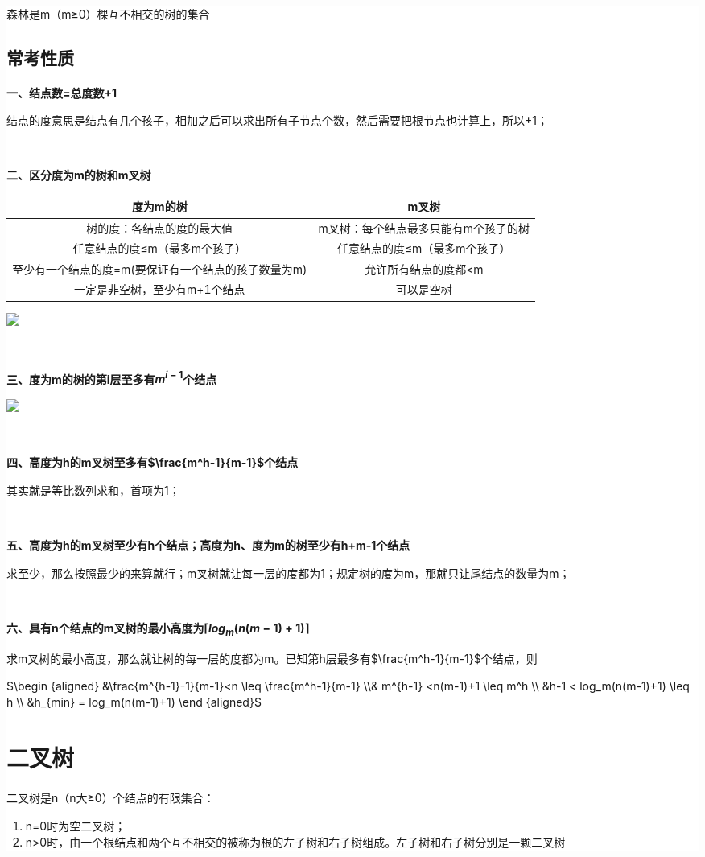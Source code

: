森林是m（m≥0）棵互不相交的树的集合

## 常考性质

**一、结点数=总度数+1**

结点的度意思是结点有几个孩子，相加之后可以求出所有子节点个数，然后需要把根节点也计算上，所以+1；

&emsp;

**二、区分度为m的树和m叉树**

|度为m的树|m叉树|
|:---:|:---:|
|树的度：各结点的度的最大值|m叉树：每个结点最多只能有m个孩子的树|
|任意结点的度≤m（最多m个孩子）|任意结点的度≤m（最多m个孩子）|
|至少有一个结点的度=m(要保证有一个结点的孩子数量为m)|允许所有结点的度都<m|
|一定是非空树，至少有m+1个结点|可以是空树|

![](https://my-hexo-blog-1308129409.cos.ap-beijing.myqcloud.com/%E6%95%B0%E6%8D%AE%E7%BB%93%E6%9E%84/m%E5%8F%89%E6%A0%91%E5%92%8C%E5%BA%A6%E4%B8%BAm%E7%9A%84%E6%A0%91.png)


&emsp;

**三、度为m的树的第i层至多有$m^{i-1}$个结点**

![](https://my-hexo-blog-1308129409.cos.ap-beijing.myqcloud.com/%E6%95%B0%E6%8D%AE%E7%BB%93%E6%9E%84/%E6%A0%91%E7%9A%84%E5%B8%B8%E8%80%83%E6%80%A7%E8%B4%A81.png)

&emsp;

**四、高度为h的m叉树至多有$\frac{m^h-1}{m-1}$个结点**

其实就是等比数列求和，首项为1；

&emsp;

**五、高度为h的m叉树至少有h个结点；高度为h、度为m的树至少有h+m-1个结点**

求至少，那么按照最少的来算就行；m叉树就让每一层的度都为1；规定树的度为m，那就只让尾结点的数量为m；

&emsp;

**六、具有n个结点的m叉树的最小高度为$\lceil$$log_m(n(m-1)+1)$$\rceil$**

求m叉树的最小高度，那么就让树的每一层的度都为m。已知第h层最多有$\frac{m^h-1}{m-1}$个结点，则

$\begin {aligned} &\frac{m^{h-1}-1}{m-1}<n \leq \frac{m^h-1}{m-1} \\& m^{h-1} <n(m-1)+1 \leq m^h \\ &h-1 < log_m(n(m-1)+1) \leq h \\ &h_{min} = log_m(n(m-1)+1) \end {aligned}$​


# 二叉树

二叉树是n（n大≥0）个结点的有限集合：

1. n=0时为空二叉树；
2. n>0时，由一个根结点和两个互不相交的被称为根的左子树和右子树组成。左子树和右子树分别是一颗二叉树
